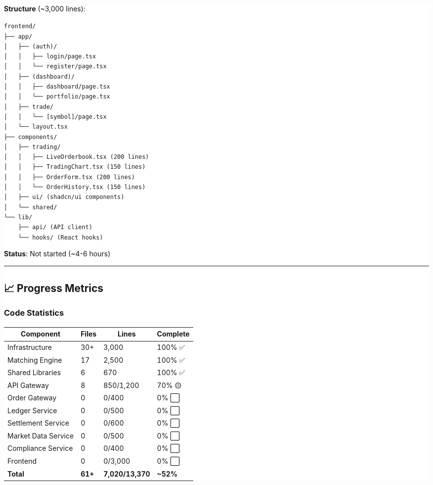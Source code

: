 **Structure** (~3,000 lines):
```
frontend/
├── app/
│   ├── (auth)/
│   │   ├── login/page.tsx
│   │   └── register/page.tsx
│   ├── (dashboard)/
│   │   ├── dashboard/page.tsx
│   │   └── portfolio/page.tsx
│   ├── trade/
│   │   └── [symbol]/page.tsx
│   └── layout.tsx
├── components/
│   ├── trading/
│   │   ├── LiveOrderbook.tsx (200 lines)
│   │   ├── TradingChart.tsx (150 lines)
│   │   ├── OrderForm.tsx (200 lines)
│   │   └── OrderHistory.tsx (150 lines)
│   ├── ui/ (shadcn/ui components)
│   └── shared/
└── lib/
    ├── api/ (API client)
    └── hooks/ (React hooks)
```

**Status**: Not started (~4-6 hours)

---

## 📈 Progress Metrics

### Code Statistics
| Component | Files | Lines | Complete |
|-----------|-------|-------|----------|
| Infrastructure | 30+ | 3,000 | 100% ✅ |
| Matching Engine | 17 | 2,500 | 100% ✅ |
| Shared Libraries | 6 | 670 | 100% ✅ |
| API Gateway | 8 | 850/1,200 | 70% 🟡 |
| Order Gateway | 0 | 0/400 | 0% ⬜ |
| Ledger Service | 0 | 0/500 | 0% ⬜ |
| Settlement Service | 0 | 0/600 | 0% ⬜ |
| Market Data Service | 0 | 0/500 | 0% ⬜ |
| Compliance Service | 0 | 0/400 | 0% ⬜ |
| Frontend | 0 | 0/3,000 | 0% ⬜ |
| **Total** | **61+** | **7,020/13,370** | **~52%** |
